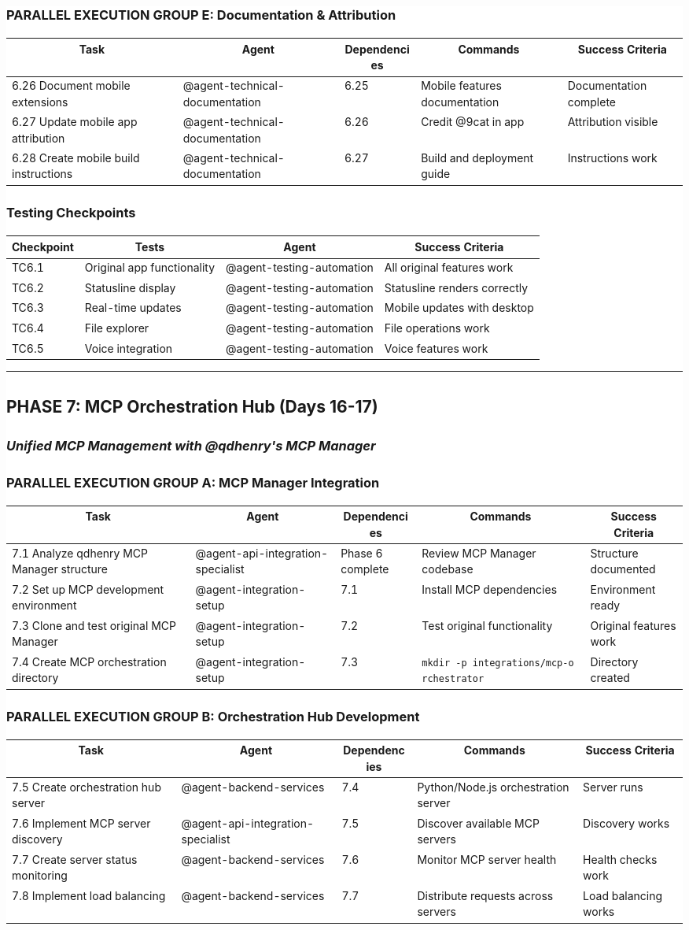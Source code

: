 ### **PARALLEL EXECUTION GROUP E: Documentation & Attribution**
| Task | Agent | Dependencies | Commands | Success Criteria |
|------|-------|--------------|----------|------------------|
| 6.26 Document mobile extensions | @agent-technical-documentation | 6.25 | Mobile features documentation | Documentation complete |
| 6.27 Update mobile app attribution | @agent-technical-documentation | 6.26 | Credit @9cat in app | Attribution visible |
| 6.28 Create mobile build instructions | @agent-technical-documentation | 6.27 | Build and deployment guide | Instructions work |

### **Testing Checkpoints**
| Checkpoint | Tests | Agent | Success Criteria |
|------------|-------|-------|------------------|
| TC6.1 | Original app functionality | @agent-testing-automation | All original features work |
| TC6.2 | Statusline display | @agent-testing-automation | Statusline renders correctly |
| TC6.3 | Real-time updates | @agent-testing-automation | Mobile updates with desktop |
| TC6.4 | File explorer | @agent-testing-automation | File operations work |
| TC6.5 | Voice integration | @agent-testing-automation | Voice features work |

---

## **PHASE 7: MCP Orchestration Hub (Days 16-17)**
### *Unified MCP Management with @qdhenry's MCP Manager*

### **PARALLEL EXECUTION GROUP A: MCP Manager Integration**
| Task | Agent | Dependencies | Commands | Success Criteria |
|------|-------|--------------|----------|------------------|
| 7.1 Analyze qdhenry MCP Manager structure | @agent-api-integration-specialist | Phase 6 complete | Review MCP Manager codebase | Structure documented |
| 7.2 Set up MCP development environment | @agent-integration-setup | 7.1 | Install MCP dependencies | Environment ready |
| 7.3 Clone and test original MCP Manager | @agent-integration-setup | 7.2 | Test original functionality | Original features work |
| 7.4 Create MCP orchestration directory | @agent-integration-setup | 7.3 | `mkdir -p integrations/mcp-orchestrator` | Directory created |

### **PARALLEL EXECUTION GROUP B: Orchestration Hub Development**
| Task | Agent | Dependencies | Commands | Success Criteria |
|------|-------|--------------|----------|------------------|
| 7.5 Create orchestration hub server | @agent-backend-services | 7.4 | Python/Node.js orchestration server | Server runs |
| 7.6 Implement MCP server discovery | @agent-api-integration-specialist | 7.5 | Discover available MCP servers | Discovery works |
| 7.7 Create server status monitoring | @agent-backend-services | 7.6 | Monitor MCP server health | Health checks work |
| 7.8 Implement load balancing | @agent-backend-services | 7.7 | Distribute requests across servers | Load balancing works |
